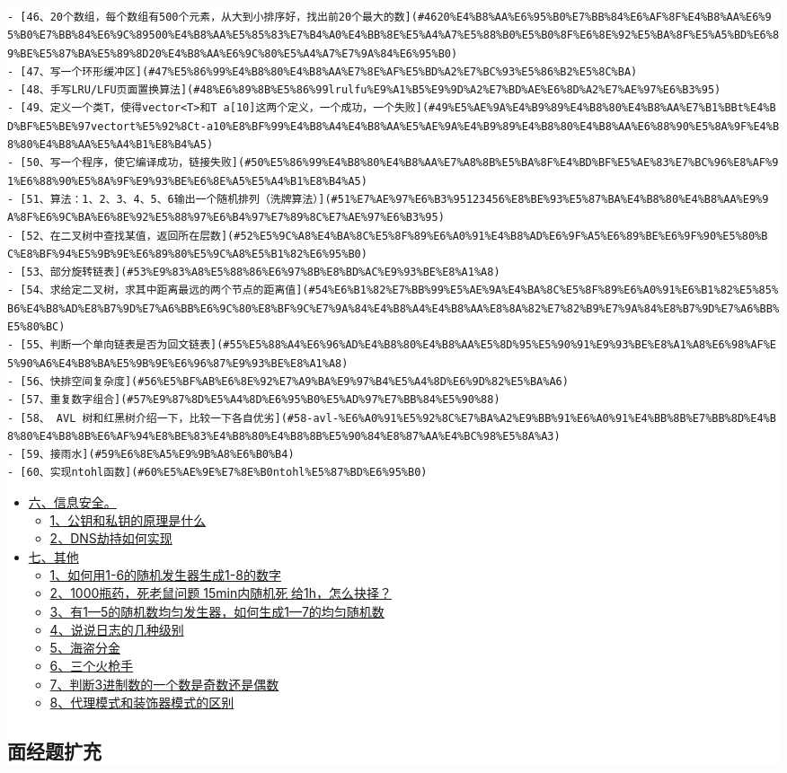    - [46、20个数组，每个数组有500个元素，从大到小排序好，找出前20个最大的数](#4620%E4%B8%AA%E6%95%B0%E7%BB%84%E6%AF%8F%E4%B8%AA%E6%95%B0%E7%BB%84%E6%9C%89500%E4%B8%AA%E5%85%83%E7%B4%A0%E4%BB%8E%E5%A4%A7%E5%88%B0%E5%B0%8F%E6%8E%92%E5%BA%8F%E5%A5%BD%E6%89%BE%E5%87%BA%E5%89%8D20%E4%B8%AA%E6%9C%80%E5%A4%A7%E7%9A%84%E6%95%B0)
    - [47、写一个环形缓冲区](#47%E5%86%99%E4%B8%80%E4%B8%AA%E7%8E%AF%E5%BD%A2%E7%BC%93%E5%86%B2%E5%8C%BA)
    - [48、手写LRU/LFU页面置换算法](#48%E6%89%8B%E5%86%99lrulfu%E9%A1%B5%E9%9D%A2%E7%BD%AE%E6%8D%A2%E7%AE%97%E6%B3%95)
    - [49、定义一个类T，使得vector<T>和T a[10]这两个定义，一个成功，一个失败](#49%E5%AE%9A%E4%B9%89%E4%B8%80%E4%B8%AA%E7%B1%BBt%E4%BD%BF%E5%BE%97vectort%E5%92%8Ct-a10%E8%BF%99%E4%B8%A4%E4%B8%AA%E5%AE%9A%E4%B9%89%E4%B8%80%E4%B8%AA%E6%88%90%E5%8A%9F%E4%B8%80%E4%B8%AA%E5%A4%B1%E8%B4%A5)
    - [50、写一个程序，使它编译成功，链接失败](#50%E5%86%99%E4%B8%80%E4%B8%AA%E7%A8%8B%E5%BA%8F%E4%BD%BF%E5%AE%83%E7%BC%96%E8%AF%91%E6%88%90%E5%8A%9F%E9%93%BE%E6%8E%A5%E5%A4%B1%E8%B4%A5)
    - [51、算法：1、2、3、4、5、6输出一个随机排列（洗牌算法）](#51%E7%AE%97%E6%B3%95123456%E8%BE%93%E5%87%BA%E4%B8%80%E4%B8%AA%E9%9A%8F%E6%9C%BA%E6%8E%92%E5%88%97%E6%B4%97%E7%89%8C%E7%AE%97%E6%B3%95)
    - [52、在二叉树中查找某值，返回所在层数](#52%E5%9C%A8%E4%BA%8C%E5%8F%89%E6%A0%91%E4%B8%AD%E6%9F%A5%E6%89%BE%E6%9F%90%E5%80%BC%E8%BF%94%E5%9B%9E%E6%89%80%E5%9C%A8%E5%B1%82%E6%95%B0)
    - [53、部分旋转链表](#53%E9%83%A8%E5%88%86%E6%97%8B%E8%BD%AC%E9%93%BE%E8%A1%A8)
    - [54、求给定二叉树，求其中距离最远的两个节点的距离值](#54%E6%B1%82%E7%BB%99%E5%AE%9A%E4%BA%8C%E5%8F%89%E6%A0%91%E6%B1%82%E5%85%B6%E4%B8%AD%E8%B7%9D%E7%A6%BB%E6%9C%80%E8%BF%9C%E7%9A%84%E4%B8%A4%E4%B8%AA%E8%8A%82%E7%82%B9%E7%9A%84%E8%B7%9D%E7%A6%BB%E5%80%BC)
    - [55、判断一个单向链表是否为回文链表](#55%E5%88%A4%E6%96%AD%E4%B8%80%E4%B8%AA%E5%8D%95%E5%90%91%E9%93%BE%E8%A1%A8%E6%98%AF%E5%90%A6%E4%B8%BA%E5%9B%9E%E6%96%87%E9%93%BE%E8%A1%A8)
    - [56、快排空间复杂度](#56%E5%BF%AB%E6%8E%92%E7%A9%BA%E9%97%B4%E5%A4%8D%E6%9D%82%E5%BA%A6)
    - [57、重复数字组合](#57%E9%87%8D%E5%A4%8D%E6%95%B0%E5%AD%97%E7%BB%84%E5%90%88)
    - [58、 AVL 树和红黑树介绍一下，比较一下各自优劣](#58-avl-%E6%A0%91%E5%92%8C%E7%BA%A2%E9%BB%91%E6%A0%91%E4%BB%8B%E7%BB%8D%E4%B8%80%E4%B8%8B%E6%AF%94%E8%BE%83%E4%B8%80%E4%B8%8B%E5%90%84%E8%87%AA%E4%BC%98%E5%8A%A3)
    - [59、接雨水](#59%E6%8E%A5%E9%9B%A8%E6%B0%B4)
    - [60、实现ntohl函数](#60%E5%AE%9E%E7%8E%B0ntohl%E5%87%BD%E6%95%B0)
  - [六、信息安全。](#%E5%85%AD%E4%BF%A1%E6%81%AF%E5%AE%89%E5%85%A8)
    - [1、公钥和私钥的原理是什么](#1%E5%85%AC%E9%92%A5%E5%92%8C%E7%A7%81%E9%92%A5%E7%9A%84%E5%8E%9F%E7%90%86%E6%98%AF%E4%BB%80%E4%B9%88)
    - [2、DNS劫持如何实现](#2dns%E5%8A%AB%E6%8C%81%E5%A6%82%E4%BD%95%E5%AE%9E%E7%8E%B0)
  - [七、其他](#%E4%B8%83%E5%85%B6%E4%BB%96)
    - [1、如何用1-6的随机发生器生成1-8的数字](#1%E5%A6%82%E4%BD%95%E7%94%A81-6%E7%9A%84%E9%9A%8F%E6%9C%BA%E5%8F%91%E7%94%9F%E5%99%A8%E7%94%9F%E6%88%901-8%E7%9A%84%E6%95%B0%E5%AD%97)
    - [2、1000瓶药，死老鼠问题 15min内随机死  给1h，怎么抉择？](#21000%E7%93%B6%E8%8D%AF%E6%AD%BB%E8%80%81%E9%BC%A0%E9%97%AE%E9%A2%98-15min%E5%86%85%E9%9A%8F%E6%9C%BA%E6%AD%BB--%E7%BB%991h%E6%80%8E%E4%B9%88%E6%8A%89%E6%8B%A9)
    - [3、有1—5的随机数均匀发生器，如何生成1—7的均匀随机数](#3%E6%9C%8915%E7%9A%84%E9%9A%8F%E6%9C%BA%E6%95%B0%E5%9D%87%E5%8C%80%E5%8F%91%E7%94%9F%E5%99%A8%E5%A6%82%E4%BD%95%E7%94%9F%E6%88%9017%E7%9A%84%E5%9D%87%E5%8C%80%E9%9A%8F%E6%9C%BA%E6%95%B0)
    - [4、说说日志的几种级别](#4%E8%AF%B4%E8%AF%B4%E6%97%A5%E5%BF%97%E7%9A%84%E5%87%A0%E7%A7%8D%E7%BA%A7%E5%88%AB)
    - [5、海盗分金](#5%E6%B5%B7%E7%9B%97%E5%88%86%E9%87%91)
    - [6、三个火枪手](#6%E4%B8%89%E4%B8%AA%E7%81%AB%E6%9E%AA%E6%89%8B)
    - [7、判断3进制数的一个数是奇数还是偶数](#7%E5%88%A4%E6%96%AD3%E8%BF%9B%E5%88%B6%E6%95%B0%E7%9A%84%E4%B8%80%E4%B8%AA%E6%95%B0%E6%98%AF%E5%A5%87%E6%95%B0%E8%BF%98%E6%98%AF%E5%81%B6%E6%95%B0)
    - [8、代理模式和装饰器模式的区别](#8%E4%BB%A3%E7%90%86%E6%A8%A1%E5%BC%8F%E5%92%8C%E8%A3%85%E9%A5%B0%E5%99%A8%E6%A8%A1%E5%BC%8F%E7%9A%84%E5%8C%BA%E5%88%AB)



## 面经题扩充

